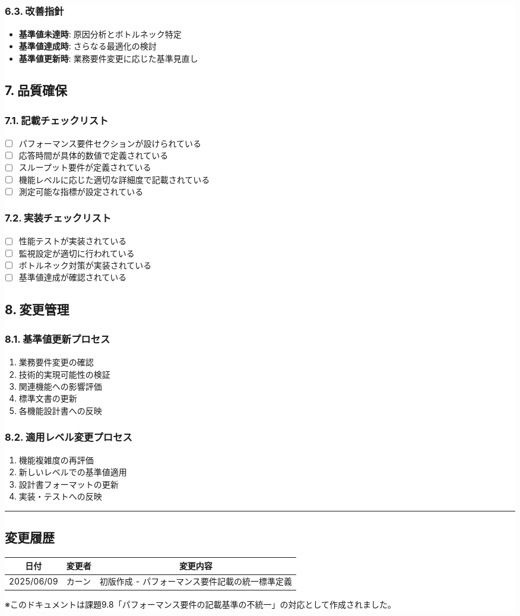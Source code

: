 ### 6.3. 改善指針
- **基準値未達時**: 原因分析とボトルネック特定
- **基準値達成時**: さらなる最適化の検討
- **基準値更新時**: 業務要件変更に応じた基準見直し

## 7. 品質確保

### 7.1. 記載チェックリスト
- [ ] パフォーマンス要件セクションが設けられている
- [ ] 応答時間が具体的数値で定義されている
- [ ] スループット要件が定義されている
- [ ] 機能レベルに応じた適切な詳細度で記載されている
- [ ] 測定可能な指標が設定されている

### 7.2. 実装チェックリスト
- [ ] 性能テストが実装されている
- [ ] 監視設定が適切に行われている
- [ ] ボトルネック対策が実装されている
- [ ] 基準値達成が確認されている

## 8. 変更管理

### 8.1. 基準値更新プロセス
1. 業務要件変更の確認
2. 技術的実現可能性の検証
3. 関連機能への影響評価
4. 標準文書の更新
5. 各機能設計書への反映

### 8.2. 適用レベル変更プロセス
1. 機能複雑度の再評価
2. 新しいレベルでの基準値適用
3. 設計書フォーマットの更新
4. 実装・テストへの反映

---

## 変更履歴
| 日付 | 変更者 | 変更内容 |
|-----|-------|---------|
| 2025/06/09 | カーン | 初版作成 - パフォーマンス要件記載の統一標準定義 |

※このドキュメントは課題9.8「パフォーマンス要件の記載基準の不統一」の対応として作成されました。
